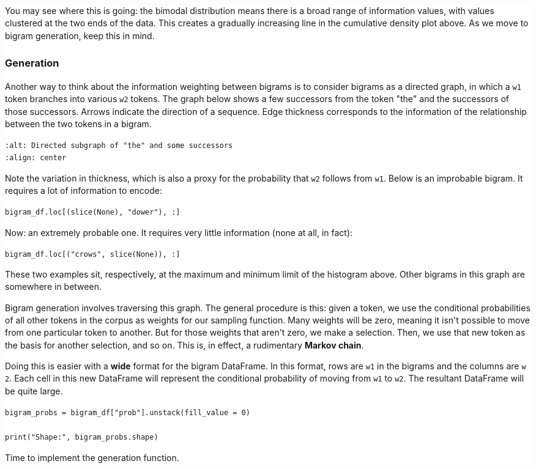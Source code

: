 You may see where this is going: the bimodal distribution means there is a
broad range of information values, with values clustered at the two ends of the
data. This creates a gradually increasing line in the cumulative density plot
above. As we move to bigram generation, keep this in mind.


### Generation

Another way to think about the information weighting between bigrams is to
consider bigrams as a directed graph, in which a `w1` token branches into
various `w2` tokens. The graph below shows a few successors from the token
"the" and the successors of those successors. Arrows indicate the direction of
a sequence. Edge thickness corresponds to the information of the relationship
between the two tokens in a bigram.

```{image} ../img/dickinson_bigrams.png
:alt: Directed subgraph of "the" and some successors
:align: center
```

Note the variation in thickness, which is also a proxy for the probability that
`w2` follows from `w1`. Below is an improbable bigram. It requires a lot of
information to encode:

```{code-cell}
bigram_df.loc[(slice(None), "dower"), :]
```

Now: an extremely probable one. It requires very little information (none at
all, in fact):

```{code-cell}
bigram_df.loc[("crows", slice(None)), :]
```

These two examples sit, respectively, at the maximum and minimum limit of the
histogram above. Other bigrams in this graph are somewhere in between.

Bigram generation involves traversing this graph. The general procedure is
this: given a token, we use the conditional probabilities of all other tokens
in the corpus as weights for our sampling function. Many weights will be zero,
meaning it isn't possible to move from one particular token to another. But for
those weights that aren't zero, we make a selection. Then, we use that new
token as the basis for another selection, and so on. This is, in effect, a
rudimentary **Markov chain**.

Doing this is easier with a **wide** format for the bigram DataFrame. In this
format, rows are `w1` in the bigrams and the columns are `w2`. Each cell in
this new DataFrame will represent the conditional probability of moving from
`w1` to `w2`. The resultant DataFrame will be quite large.

```{code-cell}
bigram_probs = bigram_df["prob"].unstack(fill_value = 0)

print("Shape:", bigram_probs.shape)
```

Time to implement the generation function.


[poems]: https://www.poetryfoundation.org/poets/emily-dickinson#tab-poems
[eta]: https://github.com/ontoligent/DS5001-2023-01-R/tree/main/lessons/M03_LanguageModels